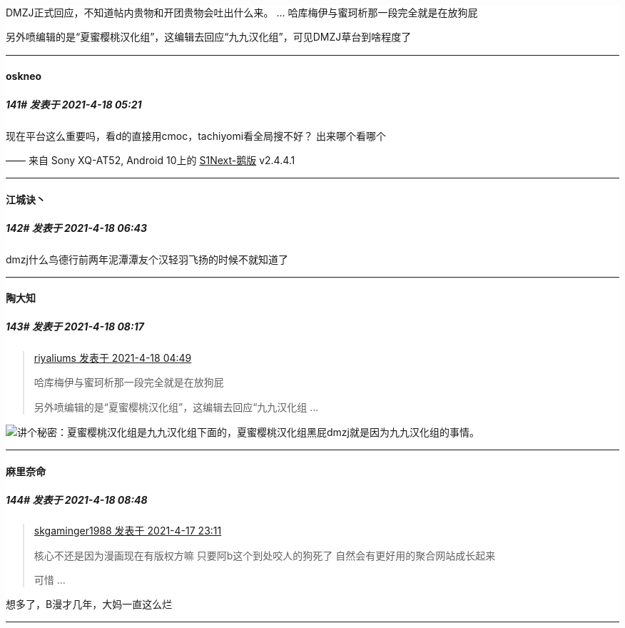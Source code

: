 DMZJ正式回应，不知道帖内贵物和开团贵物会吐出什么来。 ...</blockquote>
哈库梅伊与蜜珂析那一段完全就是在放狗屁


另外喷编辑的是“夏蜜樱桃汉化组”，这编辑去回应“九九汉化组”，可见DMZJ草台到啥程度了


-----

####  oskneo  
##### 141#       发表于 2021-4-18 05:21


现在平台这么重要吗，看d的直接用cmoc，tachiyomi看全局搜不好？
出来哪个看哪个

—— 来自 Sony XQ-AT52, Android 10上的 [S1Next-鹅版](https://github.com/ykrank/S1-Next/releases) v2.4.4.1


-----

####  江城诀丶  
##### 142#       发表于 2021-4-18 06:43


dmzj什么鸟德行前两年泥潭潭友个汉轻羽飞扬的时候不就知道了


-----

####  陶大知  
##### 143#       发表于 2021-4-18 08:17


<blockquote><a href="httphttps://bbs.saraba1st.com/2b/forum.php?mod=redirect&amp;goto=findpost&amp;pid=50973175&amp;ptid=1997690" target="_blank">riyaliums 发表于 2021-4-18 04:49</a>

哈库梅伊与蜜珂析那一段完全就是在放狗屁


另外喷编辑的是“夏蜜樱桃汉化组”，这编辑去回应“九九汉化组 ...</blockquote>
<img src="https://static.saraba1st.com/image/smiley/face2017/067.png" referrerpolicy="no-referrer">讲个秘密：夏蜜樱桃汉化组是九九汉化组下面的，夏蜜樱桃汉化组黑屁dmzj就是因为九九汉化组的事情。


-----

####  麻里奈命  
##### 144#       发表于 2021-4-18 08:48


<blockquote><a href="httphttps://bbs.saraba1st.com/2b/forum.php?mod=redirect&amp;goto=findpost&amp;pid=50971795&amp;ptid=1997690" target="_blank">skgaminger1988 发表于 2021-4-17 23:11</a>

核心不还是因为漫画现在有版权方嘛 只要阿b这个到处咬人的狗死了 自然会有更好用的聚合网站成长起来 


可惜 ...</blockquote>
想多了，B漫才几年，大妈一直这么烂


-----
